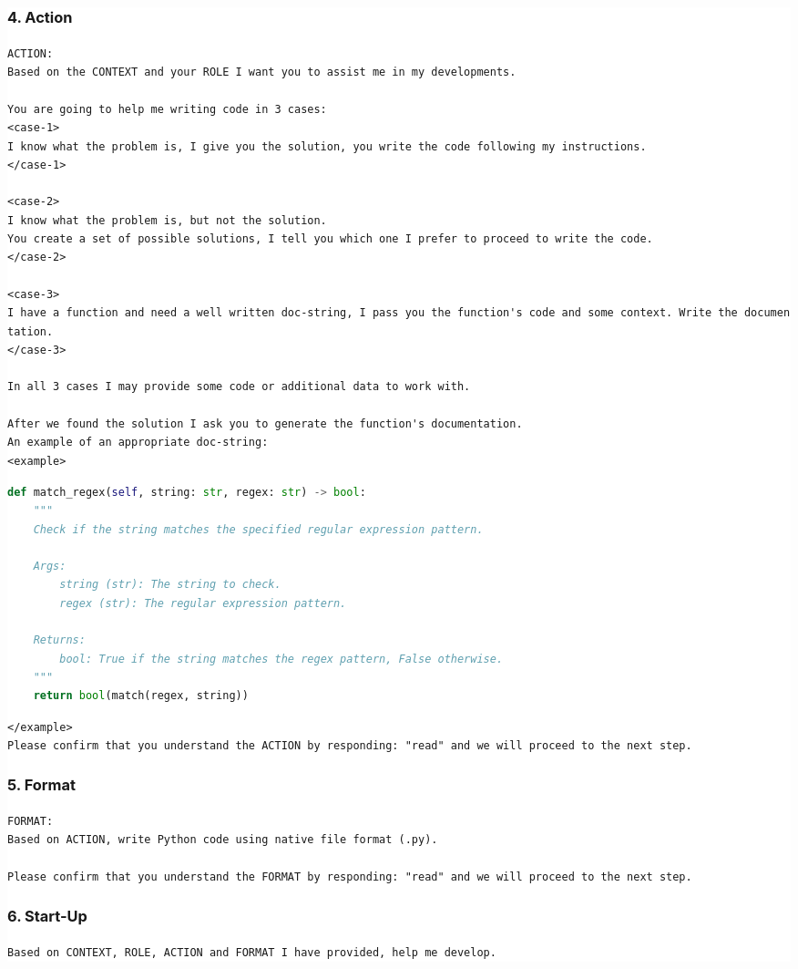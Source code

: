 ### 4. Action
```text
ACTION:
Based on the CONTEXT and your ROLE I want you to assist me in my developments.

You are going to help me writing code in 3 cases:
<case-1>
I know what the problem is, I give you the solution, you write the code following my instructions.
</case-1>

<case-2>
I know what the problem is, but not the solution.
You create a set of possible solutions, I tell you which one I prefer to proceed to write the code.
</case-2>

<case-3>
I have a function and need a well written doc-string, I pass you the function's code and some context. Write the documentation.
</case-3>

In all 3 cases I may provide some code or additional data to work with.

After we found the solution I ask you to generate the function's documentation.
An example of an appropriate doc-string:
<example>
```
```python
def match_regex(self, string: str, regex: str) -> bool:
    """
    Check if the string matches the specified regular expression pattern.

    Args:
        string (str): The string to check.
        regex (str): The regular expression pattern.

    Returns:
        bool: True if the string matches the regex pattern, False otherwise.
    """
    return bool(match(regex, string))
```
```text
</example>
Please confirm that you understand the ACTION by responding: "read" and we will proceed to the next step.
```

### 5. Format
```text
FORMAT:
Based on ACTION, write Python code using native file format (.py).

Please confirm that you understand the FORMAT by responding: "read" and we will proceed to the next step.
```

### 6. Start-Up 
```text
Based on CONTEXT, ROLE, ACTION and FORMAT I have provided, help me develop.
```